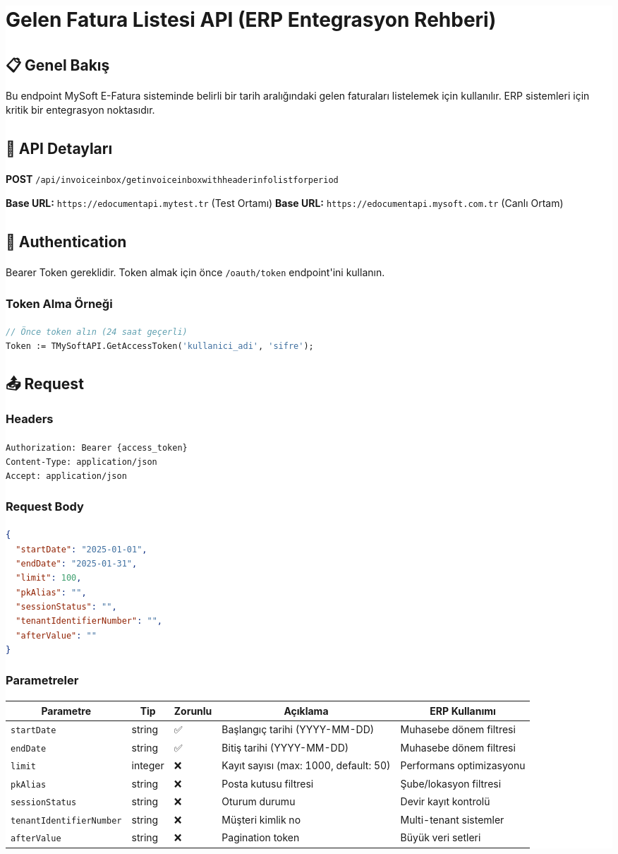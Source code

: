 # Gelen Fatura Listesi API (ERP Entegrasyon Rehberi)

## 📋 Genel Bakış
Bu endpoint MySoft E-Fatura sisteminde belirli bir tarih aralığındaki gelen faturaları listelemek için kullanılır. ERP sistemleri için kritik bir entegrasyon noktasıdır.

## 🔗 API Detayları
**POST** `/api/invoiceinbox/getinvoiceinboxwithheaderinfolistforperiod`

**Base URL:** `https://edocumentapi.mytest.tr` (Test Ortamı)
**Base URL:** `https://edocumentapi.mysoft.com.tr` (Canlı Ortam)

## 🔐 Authentication
Bearer Token gereklidir. Token almak için önce `/oauth/token` endpoint'ini kullanın.

### Token Alma Örneği
```pascal
// Önce token alın (24 saat geçerli)
Token := TMySoftAPI.GetAccessToken('kullanici_adi', 'sifre');
```

## 📤 Request

### Headers
```
Authorization: Bearer {access_token}
Content-Type: application/json
Accept: application/json
```

### Request Body
```json
{
  "startDate": "2025-01-01",
  "endDate": "2025-01-31",
  "limit": 100,
  "pkAlias": "",
  "sessionStatus": "",
  "tenantIdentifierNumber": "",
  "afterValue": ""
}
```

### Parametreler

| Parametre | Tip | Zorunlu | Açıklama | ERP Kullanımı |
|-----------|-----|---------|----------|---------------|
| `startDate` | string | ✅ | Başlangıç tarihi (YYYY-MM-DD) | Muhasebe dönem filtresi |
| `endDate` | string | ✅ | Bitiş tarihi (YYYY-MM-DD) | Muhasebe dönem filtresi |
| `limit` | integer | ❌ | Kayıt sayısı (max: 1000, default: 50) | Performans optimizasyonu |
| `pkAlias` | string | ❌ | Posta kutusu filtresi | Şube/lokasyon filtresi |
| `sessionStatus` | string | ❌ | Oturum durumu | Devir kayıt kontrolü |
| `tenantIdentifierNumber` | string | ❌ | Müşteri kimlik no | Multi-tenant sistemler |
| `afterValue` | string | ❌ | Pagination token | Büyük veri setleri |
